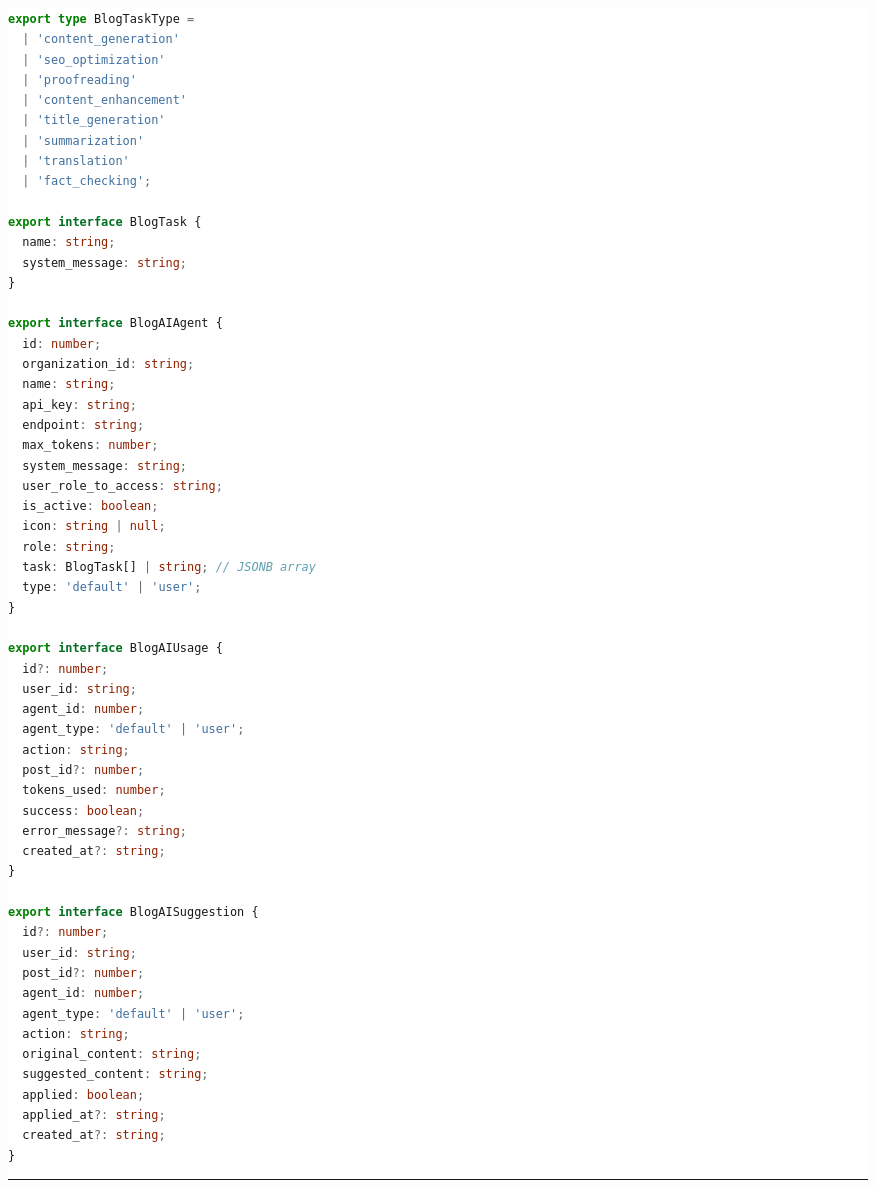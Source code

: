 ```typescript
export type BlogTaskType = 
  | 'content_generation' 
  | 'seo_optimization' 
  | 'proofreading'
  | 'content_enhancement'
  | 'title_generation'
  | 'summarization'
  | 'translation'
  | 'fact_checking';

export interface BlogTask {
  name: string;
  system_message: string;
}

export interface BlogAIAgent {
  id: number;
  organization_id: string;
  name: string;
  api_key: string;
  endpoint: string;
  max_tokens: number;
  system_message: string;
  user_role_to_access: string;
  is_active: boolean;
  icon: string | null;
  role: string;
  task: BlogTask[] | string; // JSONB array
  type: 'default' | 'user';
}

export interface BlogAIUsage {
  id?: number;
  user_id: string;
  agent_id: number;
  agent_type: 'default' | 'user';
  action: string;
  post_id?: number;
  tokens_used: number;
  success: boolean;
  error_message?: string;
  created_at?: string;
}

export interface BlogAISuggestion {
  id?: number;
  user_id: string;
  post_id?: number;
  agent_id: number;
  agent_type: 'default' | 'user';
  action: string;
  original_content: string;
  suggested_content: string;
  applied: boolean;
  applied_at?: string;
  created_at?: string;
}
```

---